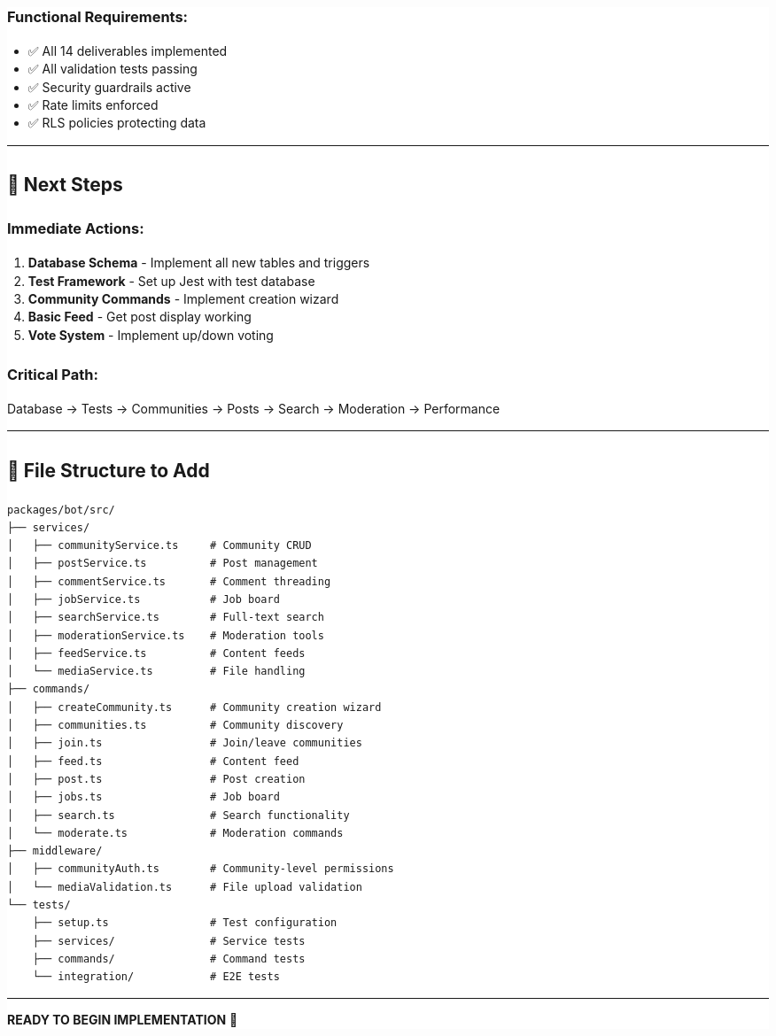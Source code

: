 ### Functional Requirements:
- ✅ All 14 deliverables implemented
- ✅ All validation tests passing
- ✅ Security guardrails active
- ✅ Rate limits enforced
- ✅ RLS policies protecting data

---

## 🚀 Next Steps

### Immediate Actions:
1. **Database Schema** - Implement all new tables and triggers
2. **Test Framework** - Set up Jest with test database
3. **Community Commands** - Implement creation wizard
4. **Basic Feed** - Get post display working
5. **Vote System** - Implement up/down voting

### Critical Path:
Database → Tests → Communities → Posts → Search → Moderation → Performance

---

## 📁 File Structure to Add

```
packages/bot/src/
├── services/
│   ├── communityService.ts     # Community CRUD
│   ├── postService.ts          # Post management
│   ├── commentService.ts       # Comment threading
│   ├── jobService.ts           # Job board
│   ├── searchService.ts        # Full-text search
│   ├── moderationService.ts    # Moderation tools
│   ├── feedService.ts          # Content feeds
│   └── mediaService.ts         # File handling
├── commands/
│   ├── createCommunity.ts      # Community creation wizard
│   ├── communities.ts          # Community discovery
│   ├── join.ts                 # Join/leave communities
│   ├── feed.ts                 # Content feed
│   ├── post.ts                 # Post creation
│   ├── jobs.ts                 # Job board
│   ├── search.ts               # Search functionality
│   └── moderate.ts             # Moderation commands
├── middleware/
│   ├── communityAuth.ts        # Community-level permissions
│   └── mediaValidation.ts      # File upload validation
└── tests/
    ├── setup.ts                # Test configuration
    ├── services/               # Service tests
    ├── commands/               # Command tests
    └── integration/            # E2E tests
```

---

**READY TO BEGIN IMPLEMENTATION** 🚀